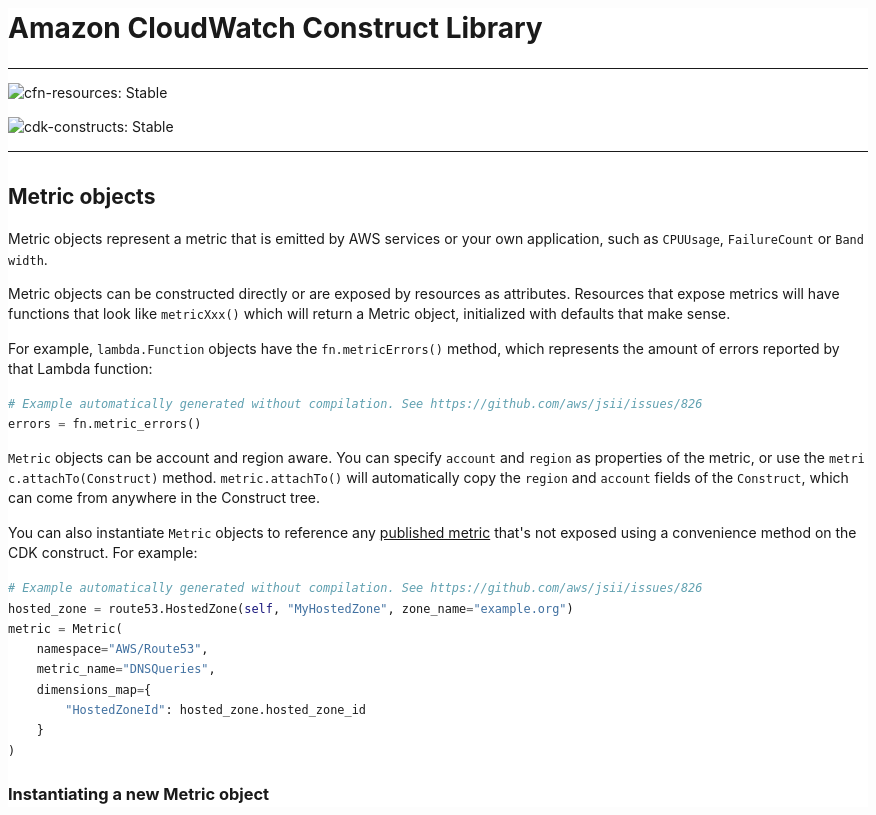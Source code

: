 # Amazon CloudWatch Construct Library

---


![cfn-resources: Stable](https://img.shields.io/badge/cfn--resources-stable-success.svg?style=for-the-badge)

![cdk-constructs: Stable](https://img.shields.io/badge/cdk--constructs-stable-success.svg?style=for-the-badge)

---


## Metric objects

Metric objects represent a metric that is emitted by AWS services or your own
application, such as `CPUUsage`, `FailureCount` or `Bandwidth`.

Metric objects can be constructed directly or are exposed by resources as
attributes. Resources that expose metrics will have functions that look
like `metricXxx()` which will return a Metric object, initialized with defaults
that make sense.

For example, `lambda.Function` objects have the `fn.metricErrors()` method, which
represents the amount of errors reported by that Lambda function:

```python
# Example automatically generated without compilation. See https://github.com/aws/jsii/issues/826
errors = fn.metric_errors()
```

`Metric` objects can be account and region aware. You can specify `account` and `region` as properties of the metric, or use the `metric.attachTo(Construct)` method. `metric.attachTo()` will automatically copy the `region` and `account` fields of the `Construct`, which can come from anywhere in the Construct tree.

You can also instantiate `Metric` objects to reference any
[published metric](https://docs.aws.amazon.com/AmazonCloudWatch/latest/monitoring/aws-services-cloudwatch-metrics.html)
that's not exposed using a convenience method on the CDK construct.
For example:

```python
# Example automatically generated without compilation. See https://github.com/aws/jsii/issues/826
hosted_zone = route53.HostedZone(self, "MyHostedZone", zone_name="example.org")
metric = Metric(
    namespace="AWS/Route53",
    metric_name="DNSQueries",
    dimensions_map={
        "HostedZoneId": hosted_zone.hosted_zone_id
    }
)
```

### Instantiating a new Metric object
